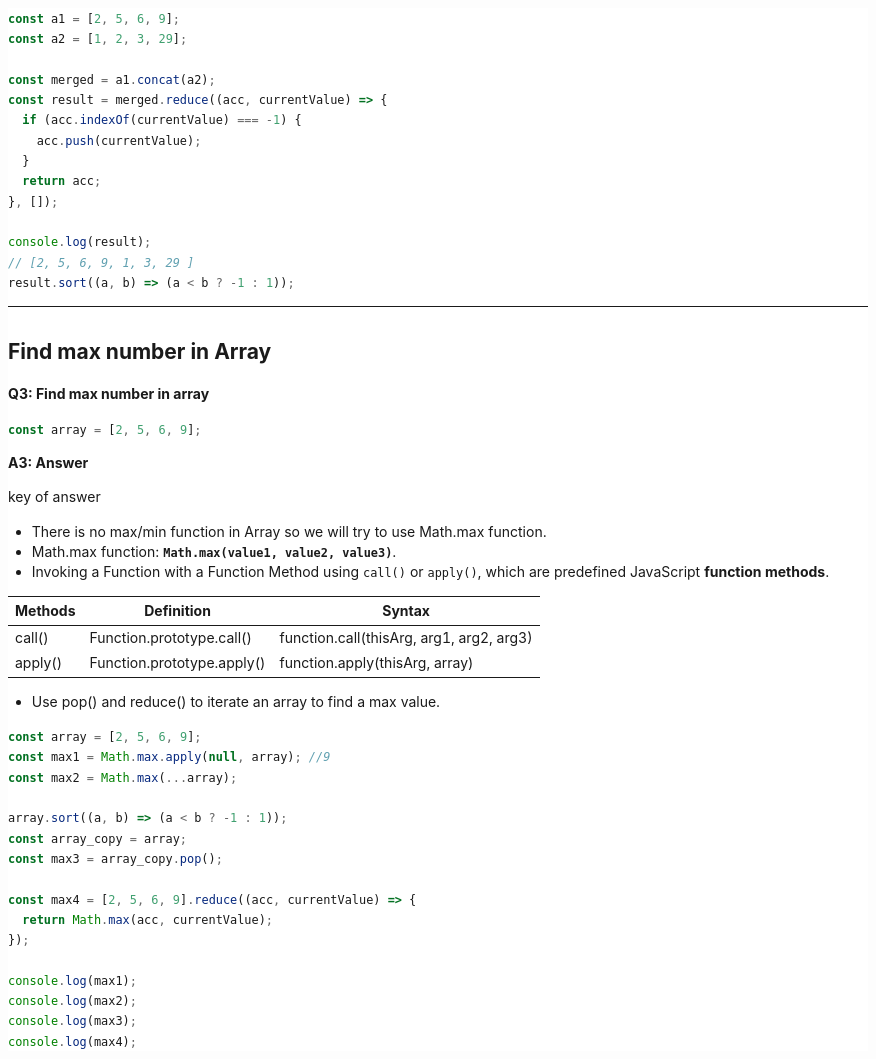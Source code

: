 ```js
const a1 = [2, 5, 6, 9];
const a2 = [1, 2, 3, 29];

const merged = a1.concat(a2);
const result = merged.reduce((acc, currentValue) => {
  if (acc.indexOf(currentValue) === -1) {
    acc.push(currentValue);
  }
  return acc;
}, []);

console.log(result);
// [2, 5, 6, 9, 1, 3, 29 ]
result.sort((a, b) => (a < b ? -1 : 1));
```

<hr />

## Find max number in Array

**Q3: Find max number in array**

```js
const array = [2, 5, 6, 9];
```

**A3: Answer**

key of answer

- There is no max/min function in Array so we will try to use Math.max function.
- Math.max function: **`Math.max(value1, value2, value3)`**.
- Invoking a Function with a Function Method using `call()` or `apply()`, which are predefined JavaScript **function methods**.

| Methods | Definition                 | Syntax                                   |
| ------- | -------------------------- | ---------------------------------------- |
| call()  | Function.prototype.call()  | function.call(thisArg, arg1, arg2, arg3) |
| apply() | Function.prototype.apply() | function.apply(thisArg, array)           |

- Use pop() and reduce() to iterate an array to find a max value.

```js
const array = [2, 5, 6, 9];
const max1 = Math.max.apply(null, array); //9
const max2 = Math.max(...array);

array.sort((a, b) => (a < b ? -1 : 1));
const array_copy = array;
const max3 = array_copy.pop();

const max4 = [2, 5, 6, 9].reduce((acc, currentValue) => {
  return Math.max(acc, currentValue);
});

console.log(max1);
console.log(max2);
console.log(max3);
console.log(max4);
```
